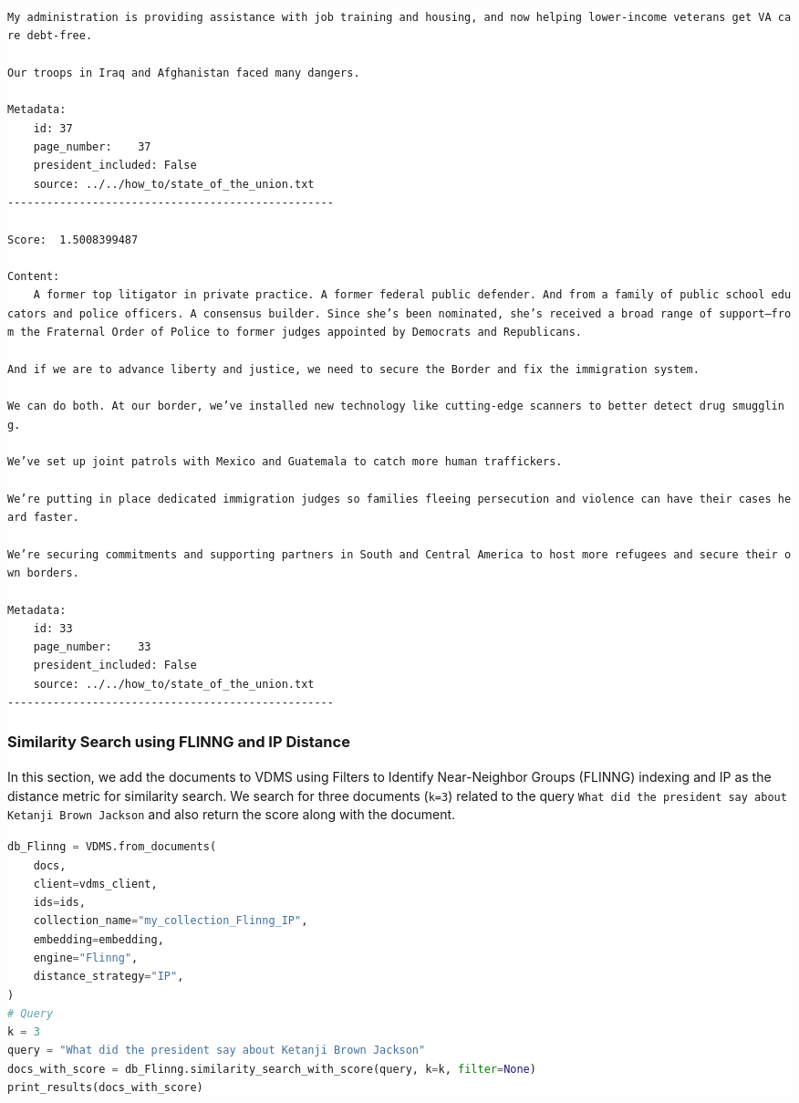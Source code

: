 ```output
My administration is providing assistance with job training and housing, and now helping lower-income veterans get VA care debt-free.  

Our troops in Iraq and Afghanistan faced many dangers.

Metadata:
	id:	37
	page_number:	37
	president_included:	False
	source:	../../how_to/state_of_the_union.txt
--------------------------------------------------

Score:	1.5008399487

Content:
	A former top litigator in private practice. A former federal public defender. And from a family of public school educators and police officers. A consensus builder. Since she’s been nominated, she’s received a broad range of support—from the Fraternal Order of Police to former judges appointed by Democrats and Republicans. 

And if we are to advance liberty and justice, we need to secure the Border and fix the immigration system. 

We can do both. At our border, we’ve installed new technology like cutting-edge scanners to better detect drug smuggling.  

We’ve set up joint patrols with Mexico and Guatemala to catch more human traffickers.  

We’re putting in place dedicated immigration judges so families fleeing persecution and violence can have their cases heard faster. 

We’re securing commitments and supporting partners in South and Central America to host more refugees and secure their own borders.

Metadata:
	id:	33
	page_number:	33
	president_included:	False
	source:	../../how_to/state_of_the_union.txt
--------------------------------------------------
```
### Similarity Search using FLINNG and IP Distance

In this section, we add the documents to VDMS using Filters to Identify Near-Neighbor Groups (FLINNG) indexing and IP as the distance metric for similarity search. We search for three documents (`k=3`) related to the query `What did the president say about Ketanji Brown Jackson` and also return the score along with the document.


```python
db_Flinng = VDMS.from_documents(
    docs,
    client=vdms_client,
    ids=ids,
    collection_name="my_collection_Flinng_IP",
    embedding=embedding,
    engine="Flinng",
    distance_strategy="IP",
)
# Query
k = 3
query = "What did the president say about Ketanji Brown Jackson"
docs_with_score = db_Flinng.similarity_search_with_score(query, k=k, filter=None)
print_results(docs_with_score)
```